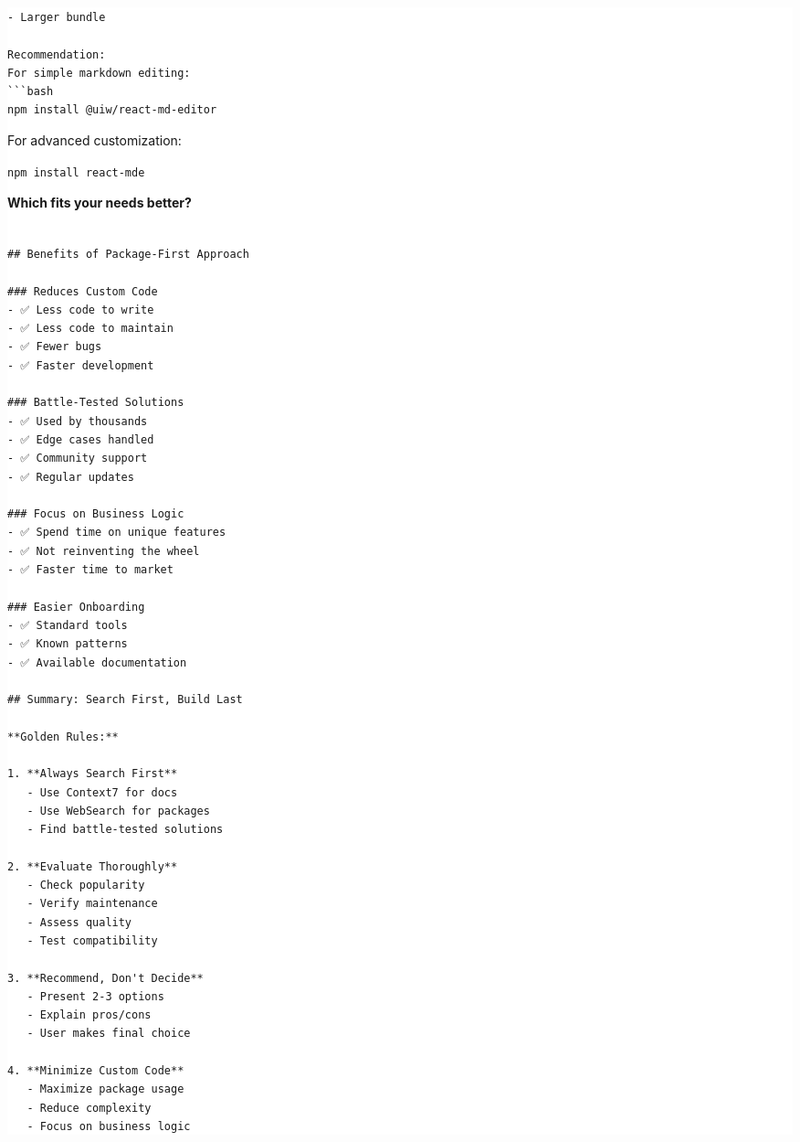 ```
- Larger bundle

Recommendation:
For simple markdown editing:
```bash
npm install @uiw/react-md-editor
```

For advanced customization:
```bash
npm install react-mde
```

**Which fits your needs better?**
```

## Benefits of Package-First Approach

### Reduces Custom Code
- ✅ Less code to write
- ✅ Less code to maintain
- ✅ Fewer bugs
- ✅ Faster development

### Battle-Tested Solutions
- ✅ Used by thousands
- ✅ Edge cases handled
- ✅ Community support
- ✅ Regular updates

### Focus on Business Logic
- ✅ Spend time on unique features
- ✅ Not reinventing the wheel
- ✅ Faster time to market

### Easier Onboarding
- ✅ Standard tools
- ✅ Known patterns
- ✅ Available documentation

## Summary: Search First, Build Last

**Golden Rules:**

1. **Always Search First**
   - Use Context7 for docs
   - Use WebSearch for packages
   - Find battle-tested solutions

2. **Evaluate Thoroughly**
   - Check popularity
   - Verify maintenance
   - Assess quality
   - Test compatibility

3. **Recommend, Don't Decide**
   - Present 2-3 options
   - Explain pros/cons
   - User makes final choice

4. **Minimize Custom Code**
   - Maximize package usage
   - Reduce complexity
   - Focus on business logic

```